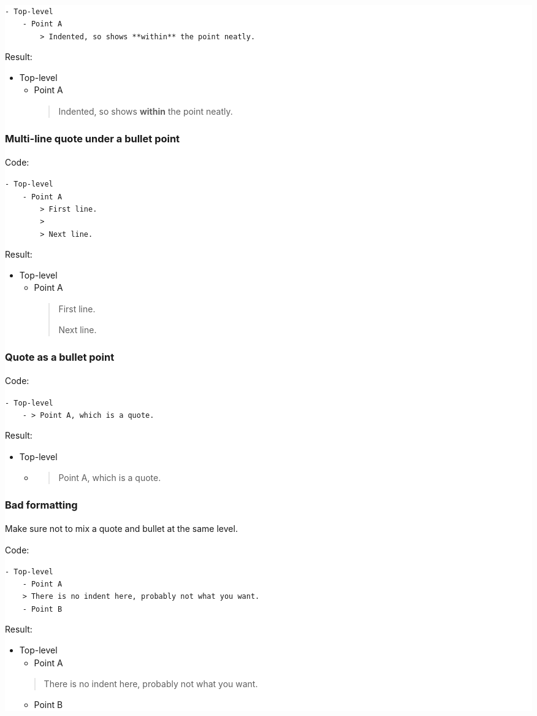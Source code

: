     - Top-level
        - Point A
            > Indented, so shows **within** the point neatly.

Result:

- Top-level
    - Point A
        > Indented, so shows **within** the point neatly.

### Multi-line quote under a bullet point

Code:

    - Top-level
        - Point A
            > First line.
            > 
            > Next line.

Result:

- Top-level
    - Point A
        > First line.
        > 
        > Next line.

### Quote as a bullet point

Code:

    - Top-level
        - > Point A, which is a quote.

Result:

- Top-level
    - > Point A, which is a quote.

### Bad formatting

Make sure not to mix a quote and bullet at the same level.

Code:

    - Top-level
        - Point A
        > There is no indent here, probably not what you want.
        - Point B

Result:

- Top-level
    - Point A
    > There is no indent here, probably not what you want.
    - Point B
